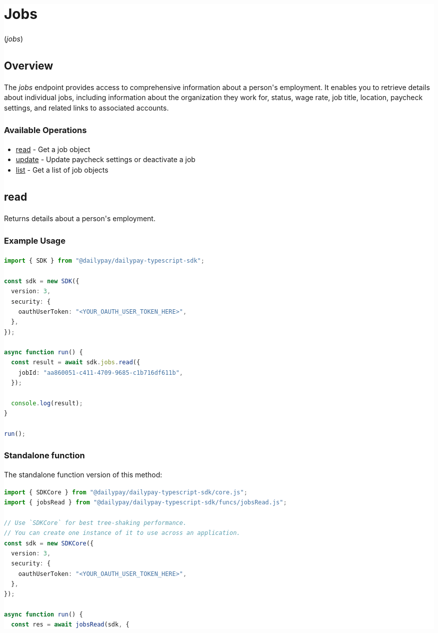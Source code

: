 # Jobs
(*jobs*)

## Overview

The _jobs_ endpoint provides access to comprehensive information 
about a person's employment. It enables you to retrieve details about
individual jobs, including information about the organization
they work for, status, wage rate, job title, location,
paycheck settings, and related links to associated accounts.


### Available Operations

* [read](#read) - Get a job object
* [update](#update) - Update paycheck settings or deactivate a job
* [list](#list) - Get a list of job objects

## read

Returns details about a person's employment.

### Example Usage

```typescript
import { SDK } from "@dailypay/dailypay-typescript-sdk";

const sdk = new SDK({
  version: 3,
  security: {
    oauthUserToken: "<YOUR_OAUTH_USER_TOKEN_HERE>",
  },
});

async function run() {
  const result = await sdk.jobs.read({
    jobId: "aa860051-c411-4709-9685-c1b716df611b",
  });

  console.log(result);
}

run();
```

### Standalone function

The standalone function version of this method:

```typescript
import { SDKCore } from "@dailypay/dailypay-typescript-sdk/core.js";
import { jobsRead } from "@dailypay/dailypay-typescript-sdk/funcs/jobsRead.js";

// Use `SDKCore` for best tree-shaking performance.
// You can create one instance of it to use across an application.
const sdk = new SDKCore({
  version: 3,
  security: {
    oauthUserToken: "<YOUR_OAUTH_USER_TOKEN_HERE>",
  },
});

async function run() {
  const res = await jobsRead(sdk, {
```